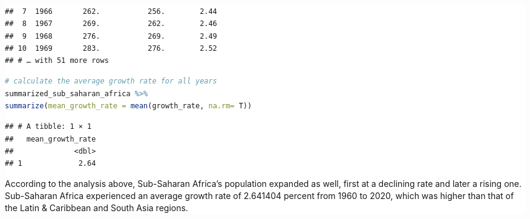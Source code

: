     ##  7  1966       262.           256.        2.44
    ##  8  1967       269.           262.        2.46
    ##  9  1968       276.           269.        2.49
    ## 10  1969       283.           276.        2.52
    ## # … with 51 more rows

``` r
# calculate the average growth rate for all years
summarized_sub_saharan_africa %>% 
summarize(mean_growth_rate = mean(growth_rate, na.rm= T))
```

    ## # A tibble: 1 × 1
    ##   mean_growth_rate
    ##              <dbl>
    ## 1             2.64

According to the analysis above, Sub-Saharan Africa’s population
expanded as well, first at a declining rate and later a rising one.
Sub-Saharan Africa experienced an average growth rate of 2.641404
percent from 1960 to 2020, which was higher than that of the Latin &
Caribbean and South Asia regions.
